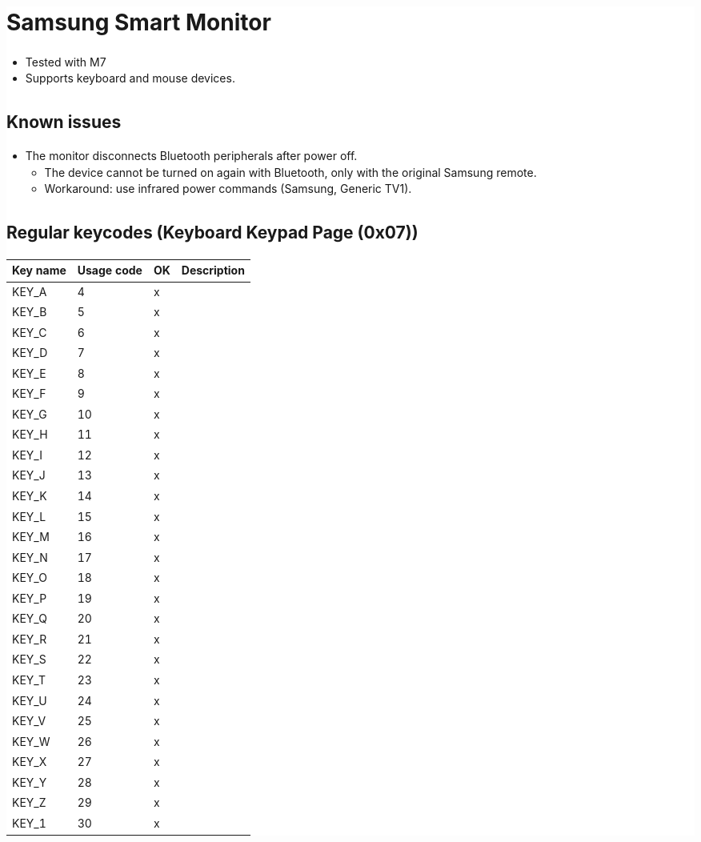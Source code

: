 # Samsung Smart Monitor

- Tested with M7
- Supports keyboard and mouse devices.

## Known issues

- The monitor disconnects Bluetooth peripherals after power off.
  - The device cannot be turned on again with Bluetooth, only with the original Samsung remote.
  - Workaround: use infrared power commands (Samsung, Generic TV1).

## Regular keycodes (Keyboard Keypad Page (0x07))

| Key name                | Usage code | OK | Description                                         |
|-------------------------|------------|----|-----------------------------------------------------|
| KEY_A                   | 4          | x  |                                                     |
| KEY_B                   | 5          | x  |                                                     |
| KEY_C                   | 6          | x  |                                                     |
| KEY_D                   | 7          | x  |                                                     |
| KEY_E                   | 8          | x  |                                                     |
| KEY_F                   | 9          | x  |                                                     |
| KEY_G                   | 10         | x  |                                                     |
| KEY_H                   | 11         | x  |                                                     |
| KEY_I                   | 12         | x  |                                                     |
| KEY_J                   | 13         | x  |                                                     |
| KEY_K                   | 14         | x  |                                                     |
| KEY_L                   | 15         | x  |                                                     |
| KEY_M                   | 16         | x  |                                                     |
| KEY_N                   | 17         | x  |                                                     |
| KEY_O                   | 18         | x  |                                                     |
| KEY_P                   | 19         | x  |                                                     |
| KEY_Q                   | 20         | x  |                                                     |
| KEY_R                   | 21         | x  |                                                     |
| KEY_S                   | 22         | x  |                                                     |
| KEY_T                   | 23         | x  |                                                     |
| KEY_U                   | 24         | x  |                                                     |
| KEY_V                   | 25         | x  |                                                     |
| KEY_W                   | 26         | x  |                                                     |
| KEY_X                   | 27         | x  |                                                     |
| KEY_Y                   | 28         | x  |                                                     |
| KEY_Z                   | 29         | x  |                                                     |
| KEY_1                   | 30         | x  |                                                     |